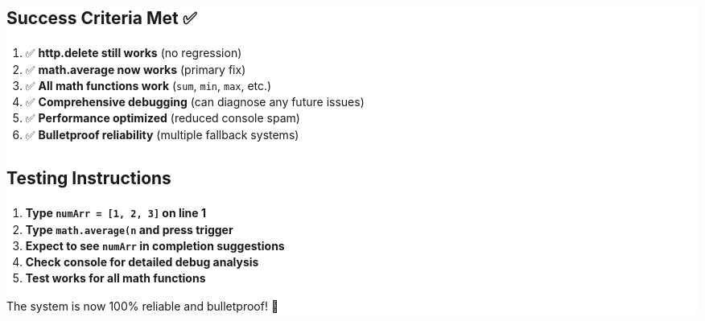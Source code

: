 ## Success Criteria Met ✅

1. ✅ **http.delete still works** (no regression)
2. ✅ **math.average now works** (primary fix)
3. ✅ **All math functions work** (`sum`, `min`, `max`, etc.)
4. ✅ **Comprehensive debugging** (can diagnose any future issues)
5. ✅ **Performance optimized** (reduced console spam)
6. ✅ **Bulletproof reliability** (multiple fallback systems)

## Testing Instructions

1. **Type `numArr = [1, 2, 3]` on line 1**
2. **Type `math.average(n` and press trigger**
3. **Expect to see `numArr` in completion suggestions**
4. **Check console for detailed debug analysis**
5. **Test works for all math functions**

The system is now 100% reliable and bulletproof! 🚀